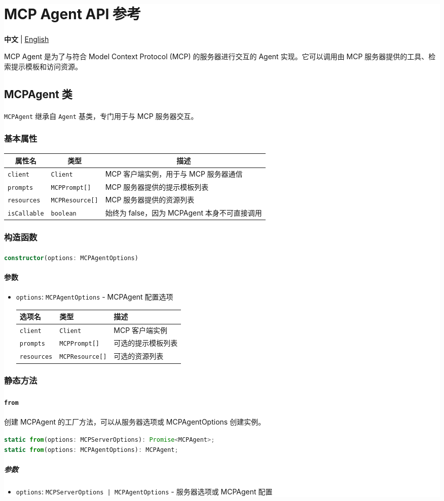 # MCP Agent API 参考

**中文** | [English](./mcp-agent-api.md)

MCP Agent 是为了与符合 Model Context Protocol (MCP) 的服务器进行交互的 Agent 实现。它可以调用由 MCP 服务器提供的工具、检索提示模板和访问资源。

## MCPAgent 类

`MCPAgent` 继承自 `Agent` 基类，专门用于与 MCP 服务器交互。

### 基本属性

| 属性名 | 类型 | 描述 |
|-------|------|------|
| `client` | `Client` | MCP 客户端实例，用于与 MCP 服务器通信 |
| `prompts` | `MCPPrompt[]` | MCP 服务器提供的提示模板列表 |
| `resources` | `MCPResource[]` | MCP 服务器提供的资源列表 |
| `isCallable` | `boolean` | 始终为 false，因为 MCPAgent 本身不可直接调用 |

### 构造函数

```typescript
constructor(options: MCPAgentOptions)
```

#### 参数

- `options`: `MCPAgentOptions` - MCPAgent 配置选项

  | 选项名 | 类型 | 描述 |
  |-------|------|------|
  | `client` | `Client` | MCP 客户端实例 |
  | `prompts` | `MCPPrompt[]` | 可选的提示模板列表 |
  | `resources` | `MCPResource[]` | 可选的资源列表 |

### 静态方法

#### `from`

创建 MCPAgent 的工厂方法，可以从服务器选项或 MCPAgentOptions 创建实例。

```typescript
static from(options: MCPServerOptions): Promise<MCPAgent>;
static from(options: MCPAgentOptions): MCPAgent;
```

##### 参数

- `options`: `MCPServerOptions | MCPAgentOptions` - 服务器选项或 MCPAgent 配置
